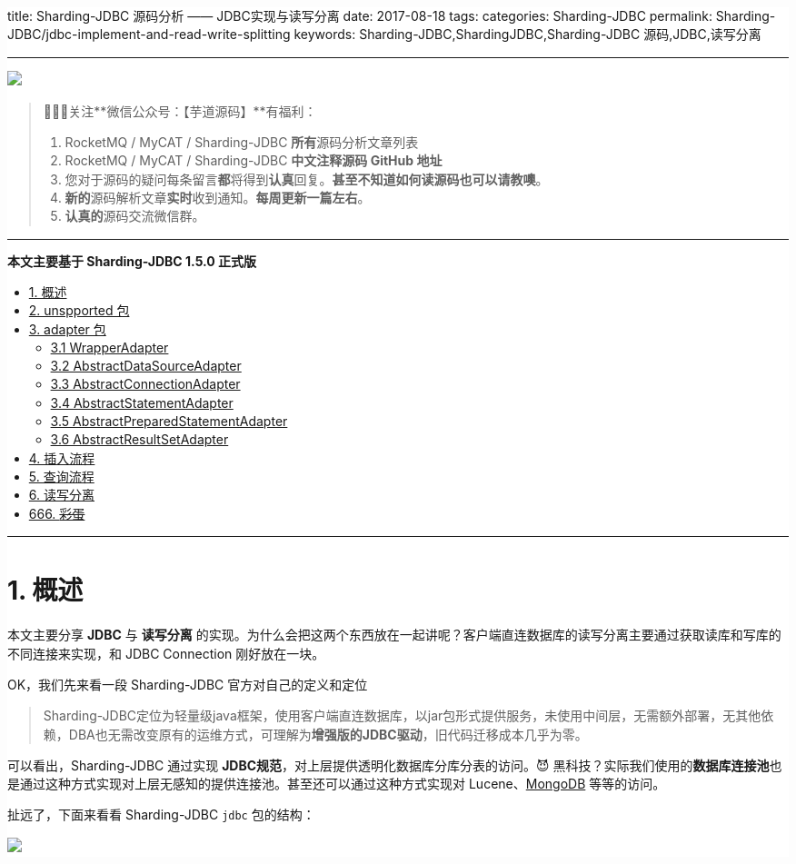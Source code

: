 title: Sharding-JDBC 源码分析 —— JDBC实现与读写分离
date: 2017-08-18
tags:
categories: Sharding-JDBC
permalink: Sharding-JDBC/jdbc-implement-and-read-write-splitting
keywords: Sharding-JDBC,ShardingJDBC,Sharding-JDBC 源码,JDBC,读写分离

-------

![](https://www.iocoder.cn/images/common/wechat_mp_2017_07_31.jpg)

> 🙂🙂🙂关注**微信公众号：【芋道源码】**有福利：  
> 1. RocketMQ / MyCAT / Sharding-JDBC **所有**源码分析文章列表  
> 2. RocketMQ / MyCAT / Sharding-JDBC **中文注释源码 GitHub 地址**  
> 3. 您对于源码的疑问每条留言**都**将得到**认真**回复。**甚至不知道如何读源码也可以请教噢**。  
> 4. **新的**源码解析文章**实时**收到通知。**每周更新一篇左右**。  
> 5. **认真的**源码交流微信群。

-------

**本文主要基于 Sharding-JDBC 1.5.0 正式版**  

- [1. 概述](#)
- [2. unspported 包](#)
- [3. adapter 包](#)
	- [3.1 WrapperAdapter](#)
	- [3.2 AbstractDataSourceAdapter](#)
	- [3.3 AbstractConnectionAdapter](#)
	- [3.4 AbstractStatementAdapter](#)
	- [3.5 AbstractPreparedStatementAdapter](#)
	- [3.6 AbstractResultSetAdapter](#)
- [4. 插入流程](#)
- [5. 查询流程](#)
- [6. 读写分离](#)
- [666. ~~彩蛋~~](#)

-------

# 1. 概述

本文主要分享 **JDBC** 与 **读写分离** 的实现。为什么会把这两个东西放在一起讲呢？客户端直连数据库的读写分离主要通过获取读库和写库的不同连接来实现，和 JDBC Connection 刚好放在一块。

OK，我们先来看一段 Sharding-JDBC 官方对自己的定义和定位

> Sharding-JDBC定位为轻量级java框架，使用客户端直连数据库，以jar包形式提供服务，未使用中间层，无需额外部署，无其他依赖，DBA也无需改变原有的运维方式，可理解为**增强版的JDBC驱动**，旧代码迁移成本几乎为零。

可以看出，Sharding-JDBC 通过实现 **JDBC规范**，对上层提供透明化数据库分库分表的访问。😈 黑科技？实际我们使用的**数据库连接池**也是通过这种方式实现对上层无感知的提供连接池。甚至还可以通过这种方式实现对 Lucene、[MongoDB](http://www.iocoder.cn/MyCAT/connect-mongodb/?self) 等等的访问。

扯远了，下面来看看 Sharding-JDBC `jdbc` 包的结构：

![](http://www.iocoder.cn/images/Sharding-JDBC/2017_08_18/01.png)
